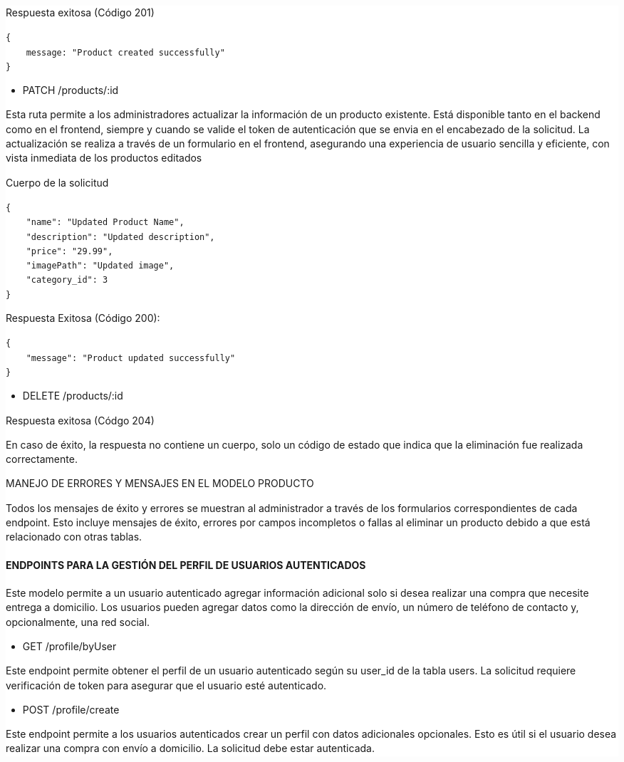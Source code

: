 Respuesta exitosa (Código 201)

    {
        message: "Product created successfully"
    }


- PATCH /products/:id

Esta ruta permite a los administradores actualizar la información de un producto existente. Está disponible tanto en el backend como en el frontend, siempre y cuando se valide el token de autenticación  que se envia en el encabezado de la solicitud. La actualización se realiza a través de un formulario en el frontend, asegurando una experiencia de usuario sencilla y eficiente, con vista inmediata de los productos editados

Cuerpo de la solicitud

    {
        "name": "Updated Product Name",
        "description": "Updated description",
        "price": "29.99",
        "imagePath": "Updated image",
        "category_id": 3
    }

Respuesta Exitosa (Código 200):

    {
        "message": "Product updated successfully"
    }

- DELETE /products/:id

Respuesta exitosa (Códgo 204)

En caso de éxito, la respuesta no contiene un cuerpo, solo un código de estado que indica que la eliminación fue realizada correctamente.

MANEJO DE ERRORES Y MENSAJES EN EL MODELO PRODUCTO

Todos los mensajes de éxito y errores se muestran al administrador a través de los formularios correspondientes de cada endpoint. Esto incluye mensajes de éxito, errores por campos incompletos o fallas al eliminar un producto debido a que está relacionado con otras tablas.


#### ENDPOINTS PARA LA GESTIÓN DEL PERFIL DE USUARIOS AUTENTICADOS

Este modelo permite a un usuario autenticado agregar información adicional solo si desea realizar una compra que necesite entrega a domicilio. Los usuarios pueden agregar datos como la dirección de envío, un número de teléfono de contacto y, opcionalmente, una red social.

- GET /profile/byUser

Este endpoint permite obtener el perfil de un usuario autenticado según su user_id de la tabla users. La solicitud requiere verificación de token para asegurar que el usuario esté autenticado.

- POST /profile/create

Este endpoint permite a los usuarios autenticados crear un perfil con datos adicionales opcionales. Esto es útil si el usuario desea realizar una compra con envío a domicilio. La solicitud debe estar autenticada.
